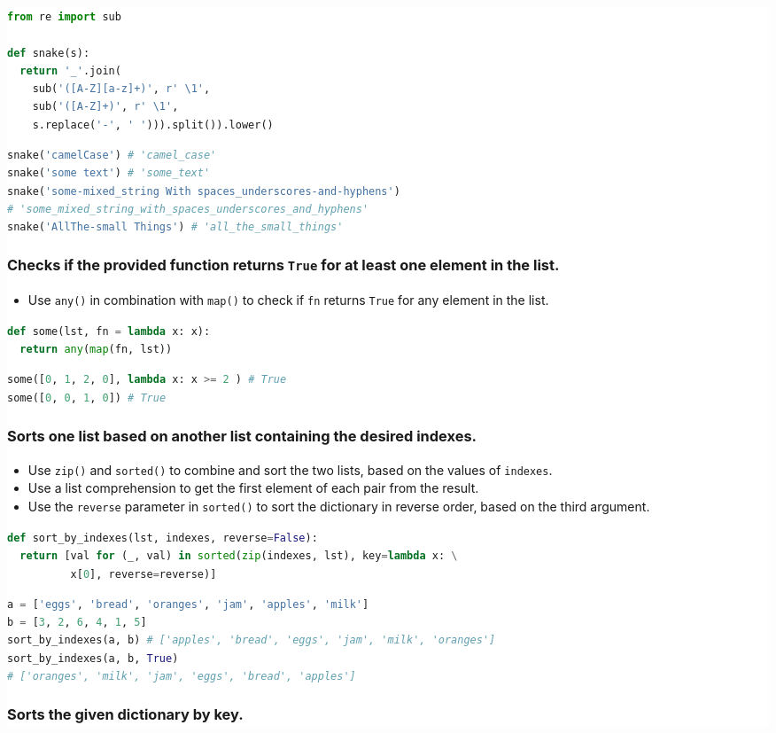 ```python
from re import sub

def snake(s):
  return '_'.join(
    sub('([A-Z][a-z]+)', r' \1',
    sub('([A-Z]+)', r' \1',
    s.replace('-', ' '))).split()).lower()
```

```python
snake('camelCase') # 'camel_case'
snake('some text') # 'some_text'
snake('some-mixed_string With spaces_underscores-and-hyphens')
# 'some_mixed_string_with_spaces_underscores_and_hyphens'
snake('AllThe-small Things') # 'all_the_small_things'
```

### Checks if the provided function returns `True` for at least one element in the list.

* Use `any()` in combination with `map()` to check if `fn` returns `True` for any element in the list.

```python
def some(lst, fn = lambda x: x):
  return any(map(fn, lst))
```

```python
some([0, 1, 2, 0], lambda x: x >= 2 ) # True
some([0, 0, 1, 0]) # True
```

### Sorts one list based on another list containing the desired indexes.

* Use `zip()` and `sorted()` to combine and sort the two lists, based on the values of `indexes`.
* Use a list comprehension to get the first element of each pair from the result.
* Use the `reverse` parameter in `sorted()` to sort the dictionary in reverse order, based on the third argument.

```python
def sort_by_indexes(lst, indexes, reverse=False):
  return [val for (_, val) in sorted(zip(indexes, lst), key=lambda x: \
          x[0], reverse=reverse)]
```

```python
a = ['eggs', 'bread', 'oranges', 'jam', 'apples', 'milk']
b = [3, 2, 6, 4, 1, 5]
sort_by_indexes(a, b) # ['apples', 'bread', 'eggs', 'jam', 'milk', 'oranges']
sort_by_indexes(a, b, True)
# ['oranges', 'milk', 'jam', 'eggs', 'bread', 'apples']
```

### Sorts the given dictionary by key.
